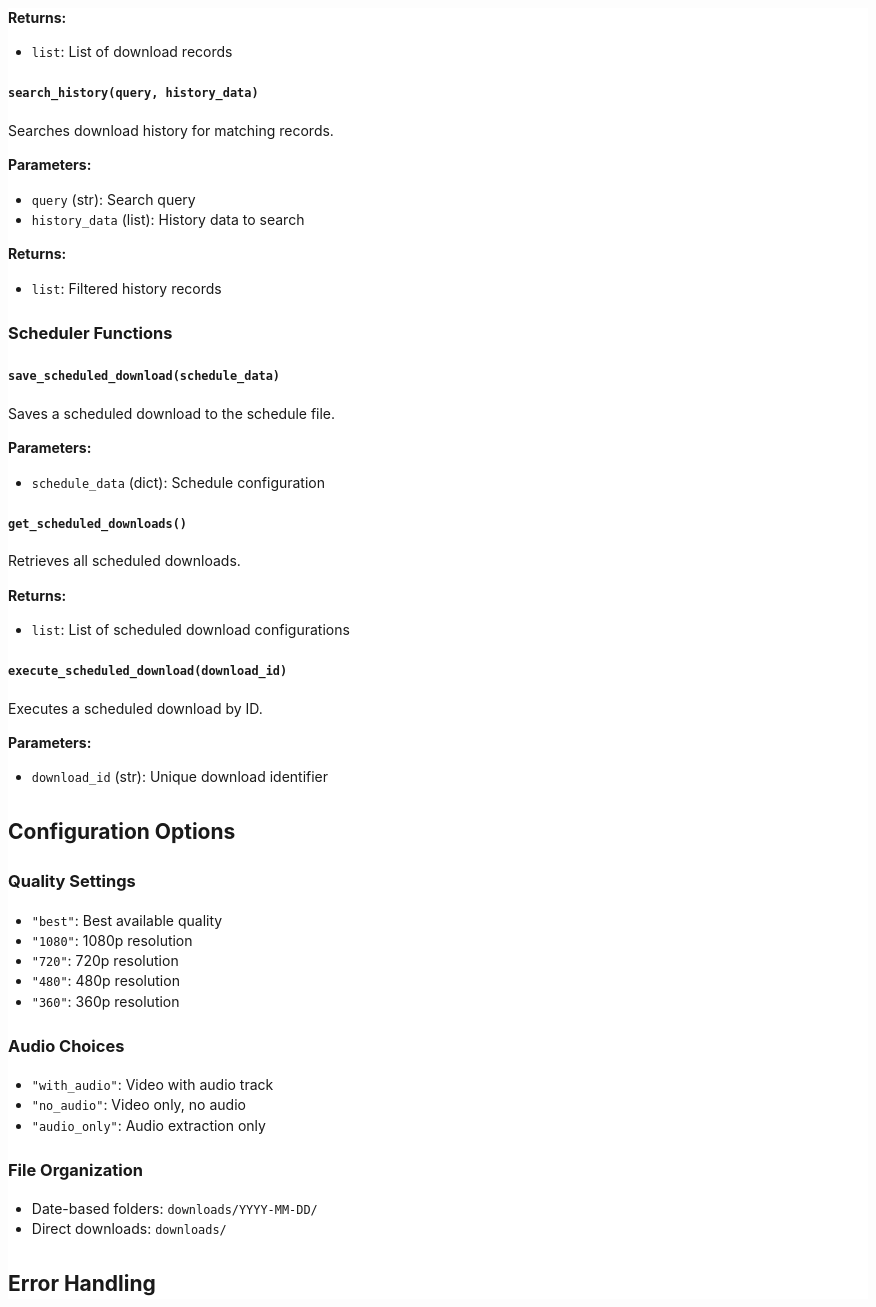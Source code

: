 **Returns:**
- `list`: List of download records

#### `search_history(query, history_data)`
Searches download history for matching records.

**Parameters:**
- `query` (str): Search query
- `history_data` (list): History data to search

**Returns:**
- `list`: Filtered history records

### Scheduler Functions

#### `save_scheduled_download(schedule_data)`
Saves a scheduled download to the schedule file.

**Parameters:**
- `schedule_data` (dict): Schedule configuration

#### `get_scheduled_downloads()`
Retrieves all scheduled downloads.

**Returns:**
- `list`: List of scheduled download configurations

#### `execute_scheduled_download(download_id)`
Executes a scheduled download by ID.

**Parameters:**
- `download_id` (str): Unique download identifier

## Configuration Options

### Quality Settings
- `"best"`: Best available quality
- `"1080"`: 1080p resolution
- `"720"`: 720p resolution  
- `"480"`: 480p resolution
- `"360"`: 360p resolution

### Audio Choices
- `"with_audio"`: Video with audio track
- `"no_audio"`: Video only, no audio
- `"audio_only"`: Audio extraction only

### File Organization
- Date-based folders: `downloads/YYYY-MM-DD/`
- Direct downloads: `downloads/`

## Error Handling
